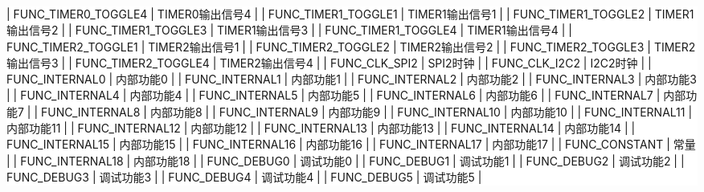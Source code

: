 | FUNC\_TIMER0\_TOGGLE4  | TIMER0输出信号4         |
| FUNC\_TIMER1\_TOGGLE1  | TIMER1输出信号1         |
| FUNC\_TIMER1\_TOGGLE2  | TIMER1输出信号2         |
| FUNC\_TIMER1\_TOGGLE3  | TIMER1输出信号3         |
| FUNC\_TIMER1\_TOGGLE4  | TIMER1输出信号4         |
| FUNC\_TIMER2\_TOGGLE1  | TIMER2输出信号1         |
| FUNC\_TIMER2\_TOGGLE2  | TIMER2输出信号2         |
| FUNC\_TIMER2\_TOGGLE3  | TIMER2输出信号3         |
| FUNC\_TIMER2\_TOGGLE4  | TIMER2输出信号4         |
| FUNC\_CLK\_SPI2        | SPI2时钟                |
| FUNC\_CLK\_I2C2        | I2C2时钟                |
| FUNC\_INTERNAL0        | 内部功能0               |
| FUNC\_INTERNAL1        | 内部功能1               |
| FUNC\_INTERNAL2        | 内部功能2               |
| FUNC\_INTERNAL3        | 内部功能3               |
| FUNC\_INTERNAL4        | 内部功能4               |
| FUNC\_INTERNAL5        | 内部功能5               |
| FUNC\_INTERNAL6        | 内部功能6               |
| FUNC\_INTERNAL7        | 内部功能7               |
| FUNC\_INTERNAL8        | 内部功能8               |
| FUNC\_INTERNAL9        | 内部功能9               |
| FUNC\_INTERNAL10       | 内部功能10              |
| FUNC\_INTERNAL11       | 内部功能11              |
| FUNC\_INTERNAL12       | 内部功能12              |
| FUNC\_INTERNAL13       | 内部功能13              |
| FUNC\_INTERNAL14       | 内部功能14              |
| FUNC\_INTERNAL15       | 内部功能15              |
| FUNC\_INTERNAL16       | 内部功能16              |
| FUNC\_INTERNAL17       | 内部功能17              |
| FUNC\_CONSTANT         | 常量                    |
| FUNC\_INTERNAL18       | 内部功能18              |
| FUNC\_DEBUG0           | 调试功能0               |
| FUNC\_DEBUG1           | 调试功能1               |
| FUNC\_DEBUG2           | 调试功能2               |
| FUNC\_DEBUG3           | 调试功能3               |
| FUNC\_DEBUG4           | 调试功能4               |
| FUNC\_DEBUG5           | 调试功能5               |